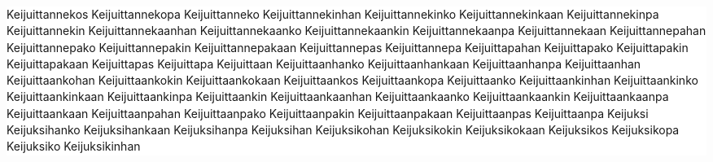Keijuittannekos
Keijuittannekopa
Keijuittanneko
Keijuittannekinhan
Keijuittannekinko
Keijuittannekinkaan
Keijuittannekinpa
Keijuittannekin
Keijuittannekaanhan
Keijuittannekaanko
Keijuittannekaankin
Keijuittannekaanpa
Keijuittannekaan
Keijuittannepahan
Keijuittannepako
Keijuittannepakin
Keijuittannepakaan
Keijuittannepas
Keijuittannepa
Keijuittapahan
Keijuittapako
Keijuittapakin
Keijuittapakaan
Keijuittapas
Keijuittapa
Keijuittaan
Keijuittaanhanko
Keijuittaanhankaan
Keijuittaanhanpa
Keijuittaanhan
Keijuittaankohan
Keijuittaankokin
Keijuittaankokaan
Keijuittaankos
Keijuittaankopa
Keijuittaanko
Keijuittaankinhan
Keijuittaankinko
Keijuittaankinkaan
Keijuittaankinpa
Keijuittaankin
Keijuittaankaanhan
Keijuittaankaanko
Keijuittaankaankin
Keijuittaankaanpa
Keijuittaankaan
Keijuittaanpahan
Keijuittaanpako
Keijuittaanpakin
Keijuittaanpakaan
Keijuittaanpas
Keijuittaanpa
Keijuksi
Keijuksihanko
Keijuksihankaan
Keijuksihanpa
Keijuksihan
Keijuksikohan
Keijuksikokin
Keijuksikokaan
Keijuksikos
Keijuksikopa
Keijuksiko
Keijuksikinhan